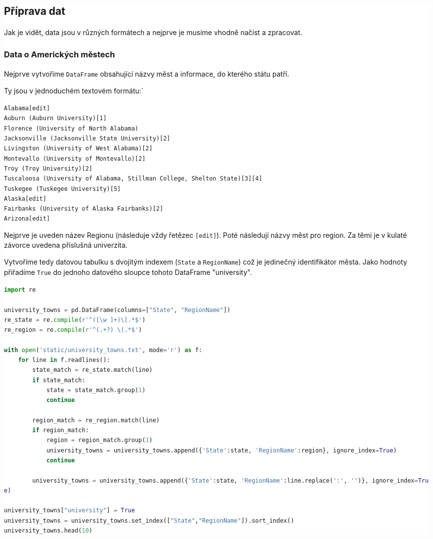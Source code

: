 ## Příprava dat

Jak je vidět, data jsou v různých formátech a nejprve je musíme vhodně načíst a zpracovat.

### Data o Amerických městech

Nejprve vytvoříme `DataFrame` obsahující názvy měst a informace, do kterého státu patří.

Ty jsou v jednoduchém textovém formátu:`

```
Alabama[edit]
Auburn (Auburn University)[1]
Florence (University of North Alabama)
Jacksonville (Jacksonville State University)[2]
Livingston (University of West Alabama)[2]
Montevallo (University of Montevallo)[2]
Troy (Troy University)[2]
Tuscaloosa (University of Alabama, Stillman College, Shelton State)[3][4]
Tuskegee (Tuskegee University)[5]
Alaska[edit]
Fairbanks (University of Alaska Fairbanks)[2]
Arizona[edit]
```

Nejprve je uveden název Regionu (následuje vždy řetězec `[edit]`). Poté následují názvy měst pro region. Za těmi je v kulaté závorce uvedena příslušná univerzita.

Vytvoříme tedy datovou tabulku s dvojitým indexem (`State` a `RegionName`) což je jedinečný identifikátor města. Jako hodnoty přiřadíme `True` do jednoho datového sloupce tohoto DataFrame "university".

```python
import re

university_towns = pd.DataFrame(columns=["State", "RegionName"])
re_state = re.compile(r'^([\w ]+)\[.*$')
re_region = re.compile(r'^(.+?) \(.*$')

with open('static/university_towns.txt', mode='r') as f:
    for line in f.readlines():
        state_match = re_state.match(line)
        if state_match:
            state = state_match.group(1)
            continue
        
        region_match = re_region.match(line)
        if region_match:
            region = region_match.group(1)
            university_towns = university_towns.append({'State':state, 'RegionName':region}, ignore_index=True)
            continue
        
        university_towns = university_towns.append({'State':state, 'RegionName':line.replace(':', '')}, ignore_index=True)

university_towns["university"] = True
university_towns = university_towns.set_index(["State","RegionName"]).sort_index()
university_towns.head(10)
```

